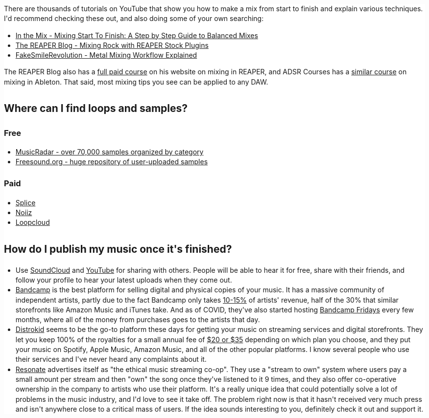 There are thousands of tutorials on YouTube that show you how to make a mix from start to finish and explain various techniques. I'd recommend checking these out, and also doing some of your own searching:
- [In the Mix - Mixing Start To Finish: A Step by Step Guide to Balanced Mixes](https://www.youtube.com/watch?v=yRzMby4PXzc)
- [The REAPER Blog - Mixing Rock with REAPER Stock Plugins](https://youtu.be/WQZ0nivlCvQ)
- [FakeSmileRevolution - Metal Mixing Workflow Explained](https://youtu.be/sTHchdBoSKQ)

The REAPER Blog also has a [full paid course](https://reaperblog.net/courses/) on his website on mixing in REAPER, and ADSR Courses has a [similar course](https://www.adsrsounds.com/product/courses/a-beginners-guide-to-mixing-with-ableton-live-10/) on mixing in Ableton. That said, most mixing tips you see can be applied to any DAW.

## Where can I find loops and samples?
### Free
- [MusicRadar - over 70,000 samples organized by category](https://www.musicradar.com/news/tech/free-music-samples-royalty-free-loops-hits-and-multis-to-download)
- [Freesound.org - huge repository of user-uploaded samples](https://freesound.org)

### Paid
- [Splice](https://splice.com/sounds)
- [Noiiz](https://www.noiiz.com)
- [Loopcloud](https://www.loopcloud.com/cloud/)

## How do I publish my music once it's finished?
- Use [SoundCloud](https://soundcloud.com) and [YouTube](https://www.youtube.com) for sharing with others. People will be able to hear it for free, share with their friends, and follow your profile to hear your latest uploads when they come out.
- [Bandcamp](https://bandcamp.com) is the best platform for selling digital and physical copies of your music. It has a massive community of independent artists, partly due to the fact Bandcamp only takes [10-15%](https://get.bandcamp.help/hc/en-us/articles/360007902213) of artists' revenue, half of the 30% that similar storefronts like Amazon Music and iTunes take. And as of COVID, they've also started hosting [Bandcamp Fridays](https://isitbandcampfriday.com) every few months, where all of the money from purchases goes to the artists that day.
- [Distrokid](https://distrokid.com/) seems to be the go-to platform these days for getting your music on streaming services and digital storefronts. They let you keep 100% of the royalties for a small annual fee of [$20 or $35](https://bestfriendsclub.ca/is-distrokid-free/) depending on which plan you choose, and they put your music on Spotify, Apple Music, Amazon Music, and all of the other popular platforms. I know several people who use their services and I've never heard any complaints about it.
- [Resonate](https://resonate.is) advertises itself as "the ethical music streaming co-op". They use a "stream to own" system where users pay a small amount per stream and then "own" the song once they've listened to it 9 times, and they also offer co-operative ownership in the company to artists who use their platform. It's a really unique idea that could potentially solve a lot of problems in the music industry, and I'd love to see it take off. The problem right now is that it hasn't received very much press and isn't anywhere close to a critical mass of users. If the idea sounds interesting to you, definitely check it out and support it.